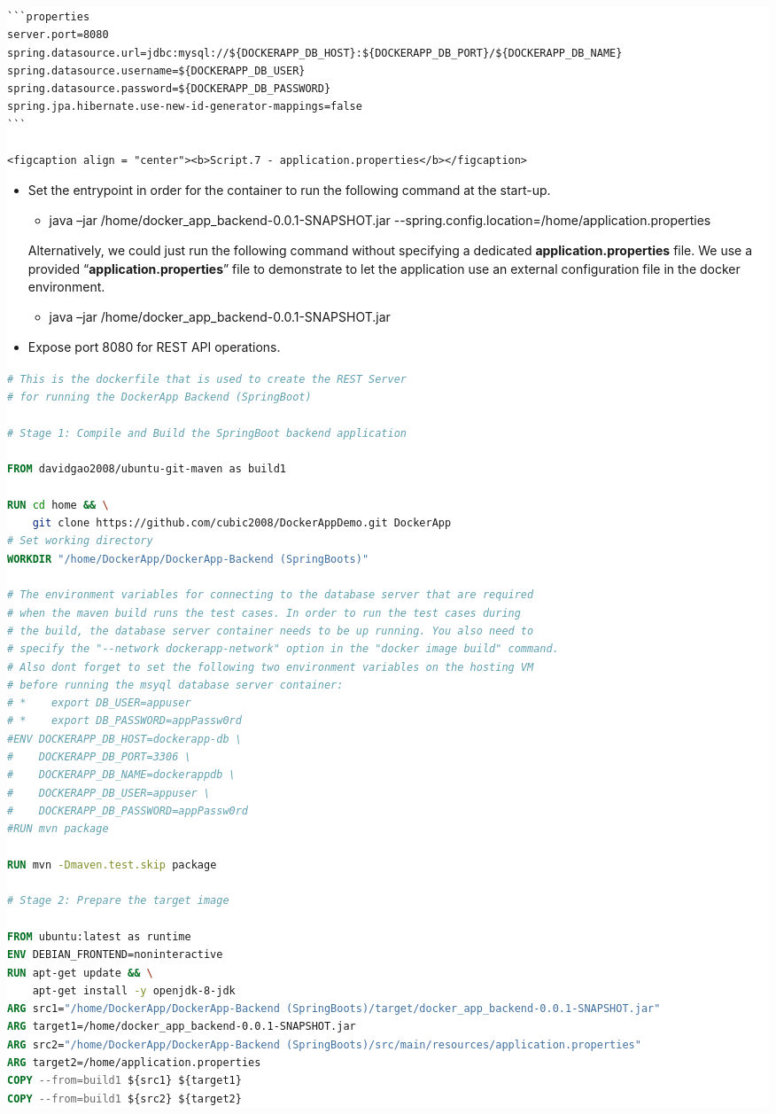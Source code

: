     ```properties
    server.port=8080
    spring.datasource.url=jdbc:mysql://${DOCKERAPP_DB_HOST}:${DOCKERAPP_DB_PORT}/${DOCKERAPP_DB_NAME}
    spring.datasource.username=${DOCKERAPP_DB_USER}
    spring.datasource.password=${DOCKERAPP_DB_PASSWORD}
    spring.jpa.hibernate.use-new-id-generator-mappings=false
    ```

    <figcaption align = "center"><b>Script.7 - application.properties</b></figcaption>

* Set the entrypoint in order for the container to run the following command at the start-up.
  * java –jar /home/docker_app_backend-0.0.1-SNAPSHOT.jar --spring.config.location=/home/application.properties

  Alternatively, we could just run the following command without specifying a dedicated **application.properties** file. 
  We use a provided “**application.properties**” file to demonstrate to let the application use an external configuration 
  file in the docker environment.
  * java –jar /home/docker_app_backend-0.0.1-SNAPSHOT.jar
* Expose port 8080 for REST API operations.

```dockerfile
# This is the dockerfile that is used to create the REST Server
# for running the DockerApp Backend (SpringBoot)

# Stage 1: Compile and Build the SpringBoot backend application

FROM davidgao2008/ubuntu-git-maven as build1

RUN cd home && \
    git clone https://github.com/cubic2008/DockerAppDemo.git DockerApp
# Set working directory
WORKDIR "/home/DockerApp/DockerApp-Backend (SpringBoots)"

# The environment variables for connecting to the database server that are required 
# when the maven build runs the test cases. In order to run the test cases during
# the build, the database server container needs to be up running. You also need to 
# specify the "--network dockerapp-network" option in the "docker image build" command.
# Also dont forget to set the following two environment variables on the hosting VM 
# before running the msyql database server container:
# *    export DB_USER=appuser
# *    export DB_PASSWORD=appPassw0rd
#ENV DOCKERAPP_DB_HOST=dockerapp-db \
#    DOCKERAPP_DB_PORT=3306 \
#    DOCKERAPP_DB_NAME=dockerappdb \
#    DOCKERAPP_DB_USER=appuser \
#    DOCKERAPP_DB_PASSWORD=appPassw0rd
#RUN mvn package

RUN mvn -Dmaven.test.skip package

# Stage 2: Prepare the target image

FROM ubuntu:latest as runtime
ENV DEBIAN_FRONTEND=noninteractive 
RUN apt-get update && \
    apt-get install -y openjdk-8-jdk
ARG src1="/home/DockerApp/DockerApp-Backend (SpringBoots)/target/docker_app_backend-0.0.1-SNAPSHOT.jar"
ARG target1=/home/docker_app_backend-0.0.1-SNAPSHOT.jar
ARG src2="/home/DockerApp/DockerApp-Backend (SpringBoots)/src/main/resources/application.properties"
ARG target2=/home/application.properties
COPY --from=build1 ${src1} ${target1}
COPY --from=build1 ${src2} ${target2}
```